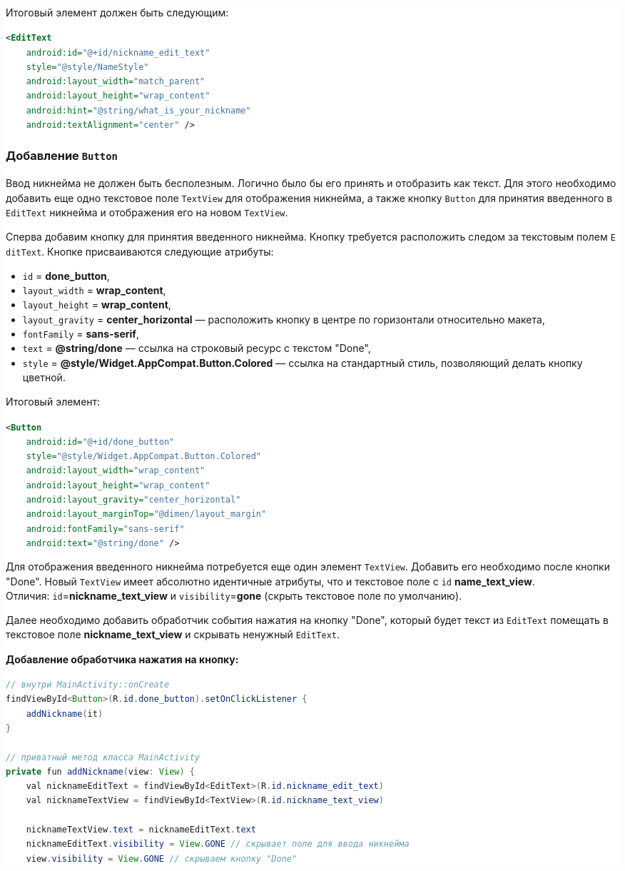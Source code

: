 Итоговый элемент должен быть следующим:

```xml
<EditText
    android:id="@+id/nickname_edit_text"
    style="@style/NameStyle"
    android:layout_width="match_parent"
    android:layout_height="wrap_content"
    android:hint="@string/what_is_your_nickname"
    android:textAlignment="center" />
```

### Добавление `Button`

Ввод никнейма не должен быть бесполезным. Логично было бы его принять и отобразить как текст. Для этого необходимо добавить еще одно текстовое поле `TextView` для отображения никнейма, а также кнопку `Button` для принятия введенного в `EditText` никнейма и отображения его на новом `TextView`.

Сперва добавим кнопку для принятия введенного никнейма. Кнопку требуется расположить следом за текстовым полем `EditText`. Кнопке присваиваются следующие атрибуты:
* `id` = **done_button**,
* `layout_width` = **wrap_content**,
* `layout_height` = **wrap_content**,
* `layout_gravity` = **center_horizontal** — расположить кнопку в центре по горизонтали относительно макета,
* `fontFamily` = **sans-serif**,
* `text` = **@string/done** — ссылка на строковый ресурс с текстом "Done",
* `style` = **@style/Widget.AppCompat.Button.Colored** — ссылка на стандартный стиль, позволяющий делать кнопку цветной.

Итоговый элемент:

```xml
<Button
    android:id="@+id/done_button"
    style="@style/Widget.AppCompat.Button.Colored"
    android:layout_width="wrap_content"
    android:layout_height="wrap_content"
    android:layout_gravity="center_horizontal"
    android:layout_marginTop="@dimen/layout_margin"
    android:fontFamily="sans-serif"
    android:text="@string/done" />
```

Для отображения введенного никнейма потребуется еще один элемент `TextView`. Добавить его необходимо после кнопки "Done". Новый `TextView` имеет абсолютно идентичные атрибуты, что и текстовое поле с `id` **name_text_view**.  
Отличия: `id`=**nickname_text_view** и `visibility`=**gone** (скрыть текстовое поле по умолчанию).

Далее необходимо добавить обработчик события нажатия на кнопку "Done", который будет текст из `EditText` помещать в текстовое поле **nickname_text_view** и скрывать ненужный `EditText`.

**Добавление обработчика нажатия на кнопку:** 

```java
// внутри MainActivity::onCreate
findViewById<Button>(R.id.done_button).setOnClickListener {
    addNickname(it)
}

// приватный метод класса MainActivity
private fun addNickname(view: View) {
    val nicknameEditText = findViewById<EditText>(R.id.nickname_edit_text)
    val nicknameTextView = findViewById<TextView>(R.id.nickname_text_view)

    nicknameTextView.text = nicknameEditText.text
    nicknameEditText.visibility = View.GONE // скрывает поле для ввода никнейма
    view.visibility = View.GONE // скрываем кнопку "Done"
```